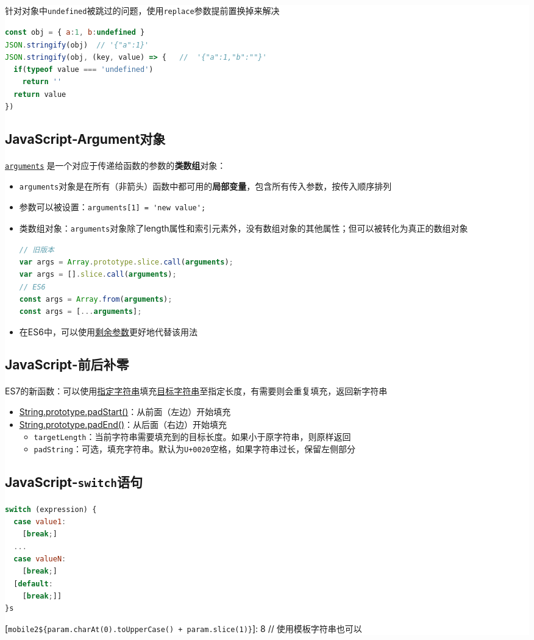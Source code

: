 针对对象中`undefined`被跳过的问题，使用`replace`参数提前置换掉来解决

```js
const obj = { a:1, b:undefined }
JSON.stringify(obj)	 // '{"a":1}'
JSON.stringify(obj, (key, value) => {	//	'{"a":1,"b":""}'
  if(typeof value === 'undefined')
    return ''
  return value
})
```

## JavaScript-Argument对象

[`arguments`](https://developer.mozilla.org/zh-CN/docs/Web/JavaScript/Reference/Functions/arguments) 是一个对应于传递给函数的参数的**类数组**对象：

+ `arguments`对象是在所有（非箭头）函数中都可用的**局部变量**，包含所有传入参数，按传入顺序排列

+ 参数可以被设置：`arguments[1] = 'new value';`

+ 类数组对象：`arguments`对象除了length属性和索引元素外，没有数组对象的其他属性；但可以被转化为真正的数组对象

  ```javascript
  // 旧版本
  var args = Array.prototype.slice.call(arguments);
  var args = [].slice.call(arguments);
  // ES6
  const args = Array.from(arguments);
  const args = [...arguments];
  ```

+ 在ES6中，可以使用[剩余参数](https://developer.mozilla.org/zh-CN/docs/Web/JavaScript/Reference/Functions/Rest_parameters)更好地代替该用法

## JavaScript-前后补零

ES7的新函数：可以使用<u>指定字符串</u>填充<u>目标字符串</u>至指定长度，有需要则会重复填充，返回新字符串

+ [String.prototype.padStart()](https://developer.mozilla.org/zh-CN/docs/Web/JavaScript/Reference/Global_Objects/String/padStart#%E6%B5%8F%E8%A7%88%E5%99%A8%E5%85%BC%E5%AE%B9%E6%80%A7)：从前面（左边）开始填充
+ [String.prototype.padEnd()](https://developer.mozilla.org/zh-CN/docs/Web/JavaScript/Reference/Global_Objects/String/padEnd)：从后面（右边）开始填充
  + `targetLength`：当前字符串需要填充到的目标长度。如果小于原字符串，则原样返回
  + `padString`：可选，填充字符串。默认为`U+0020`空格，如果字符串过长，保留左侧部分

## JavaScript-`switch`语句

```js
switch (expression) {
  case value1:
    [break;]
  ...
  case valueN:
    [break;]
  [default:
    [break;]]
}s
```


  [param]: 12,
  ["mobile" + param.charAt(0).toUpperCase() + param.slice(1)]: 4,
  [`mobile2${param.charAt(0).toUpperCase() + param.slice(1)}`]: 8	//	使用模板字符串也可以